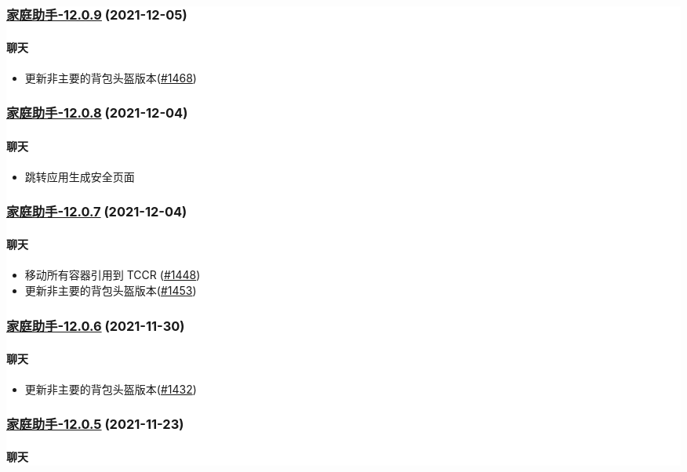 

<a name="home-assistant-12.0.9"></a>

### [家庭助手-12.0.9](https://github.com/truecharts/apps/compare/home-assistant-12.0.8...home-assistant-12.0.9) (2021-12-05)

#### 聊天

* 更新非主要的背包头盔版本([#1468](https://github.com/truecharts/apps/issues/1468))



<a name="home-assistant-12.0.8"></a>

### [家庭助手-12.0.8](https://github.com/truecharts/apps/compare/home-assistant-12.0.7...home-assistant-12.0.8) (2021-12-04)

#### 聊天

* 跳转应用生成安全页面



<a name="home-assistant-12.0.7"></a>

### [家庭助手-12.0.7](https://github.com/truecharts/apps/compare/home-assistant-12.0.6...home-assistant-12.0.7) (2021-12-04)

#### 聊天

* 移动所有容器引用到 TCCR ([#1448](https://github.com/truecharts/apps/issues/1448))
* 更新非主要的背包头盔版本([#1453](https://github.com/truecharts/apps/issues/1453))



<a name="home-assistant-12.0.6"></a>

### [家庭助手-12.0.6](https://github.com/truecharts/apps/compare/home-assistant-12.0.5...home-assistant-12.0.6) (2021-11-30)

#### 聊天

* 更新非主要的背包头盔版本([#1432](https://github.com/truecharts/apps/issues/1432))



<a name="home-assistant-12.0.5"></a>

### [家庭助手-12.0.5](https://github.com/truecharts/apps/compare/home-assistant-12.0.4...home-assistant-12.0.5) (2021-11-23)

#### 聊天
